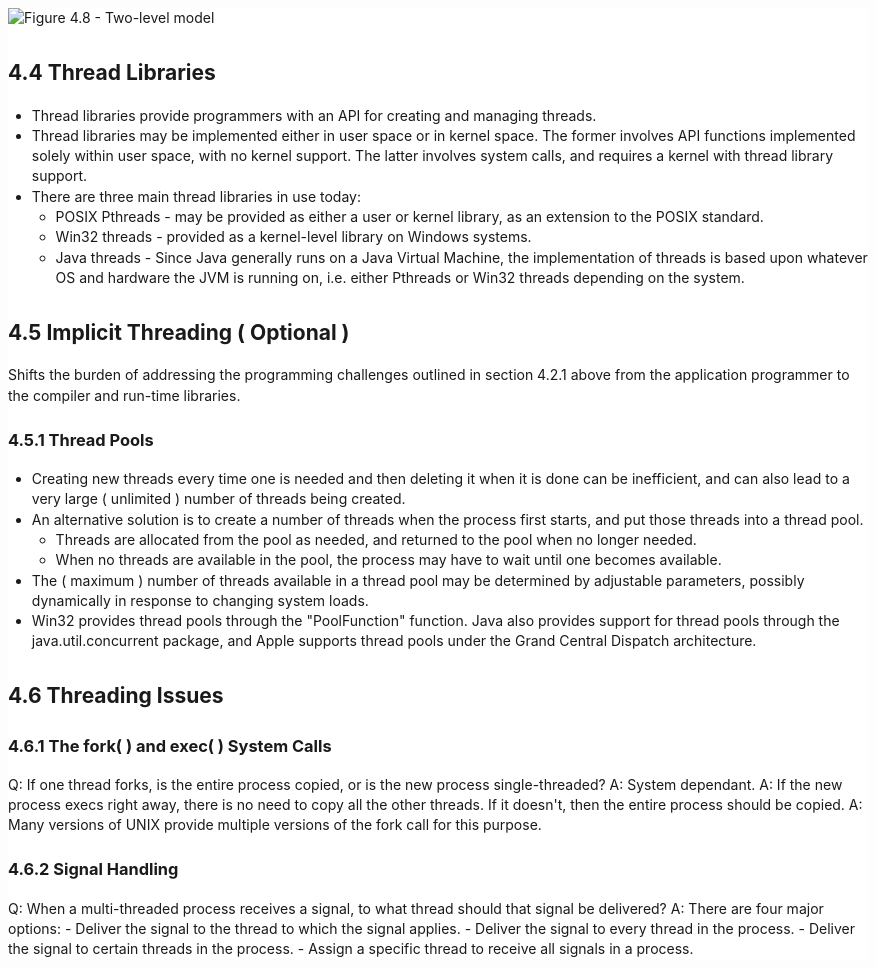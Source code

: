 ![Figure 4.8 - Two-level model](https://www2.cs.uic.edu/~jbell/CourseNotes/OperatingSystems/images/Chapter4/4_08_TwoLevel.jpg)

## 4.4 Thread Libraries

- Thread libraries provide programmers with an API for creating and managing threads.
- Thread libraries may be implemented either in user space or in kernel space. The former involves API functions implemented solely within user space, with no kernel support. The latter involves system calls, and requires a kernel with thread library support.
- There are three main thread libraries in use today:
    - POSIX Pthreads - may be provided as either a user or kernel library, as an extension to the POSIX standard.
    - Win32 threads - provided as a kernel-level library on Windows systems.
    - Java threads - Since Java generally runs on a Java Virtual Machine, the implementation of threads is based upon whatever OS and hardware the JVM is running on, i.e. either Pthreads or Win32 threads depending on the system.

## 4.5 Implicit Threading ( Optional )

Shifts the burden of addressing the programming challenges outlined in section 4.2.1 above from the application programmer to the compiler and run-time libraries.

### 4.5.1 Thread Pools

- Creating new threads every time one is needed and then deleting it when it is done can be inefficient, and can also lead to a very large ( unlimited ) number of threads being created.
- An alternative solution is to create a number of threads when the process first starts, and put those threads into a thread pool.
    - Threads are allocated from the pool as needed, and returned to the pool when no longer needed.
    - When no threads are available in the pool, the process may have to wait until one becomes available.
- The ( maximum ) number of threads available in a thread pool may be determined by adjustable parameters, possibly dynamically in response to changing system loads.
- Win32 provides thread pools through the "PoolFunction" function. Java also provides support for thread pools through the java.util.concurrent package, and Apple supports thread pools under the Grand Central Dispatch architecture.

## 4.6 Threading Issues

### 4.6.1 The fork( ) and exec( ) System Calls

Q: If one thread forks, is the entire process copied, or is the new process single-threaded?
A: System dependant.
A: If the new process execs right away, there is no need to copy all the other threads. If it doesn't, then the entire process should be copied.
A: Many versions of UNIX provide multiple versions of the fork call for this purpose.

### 4.6.2 Signal Handling

Q: When a multi-threaded process receives a signal, to what thread should that signal be delivered?
A: There are four major options:
    - Deliver the signal to the thread to which the signal applies.
    - Deliver the signal to every thread in the process.
    - Deliver the signal to certain threads in the process.
    - Assign a specific thread to receive all signals in a process.
    